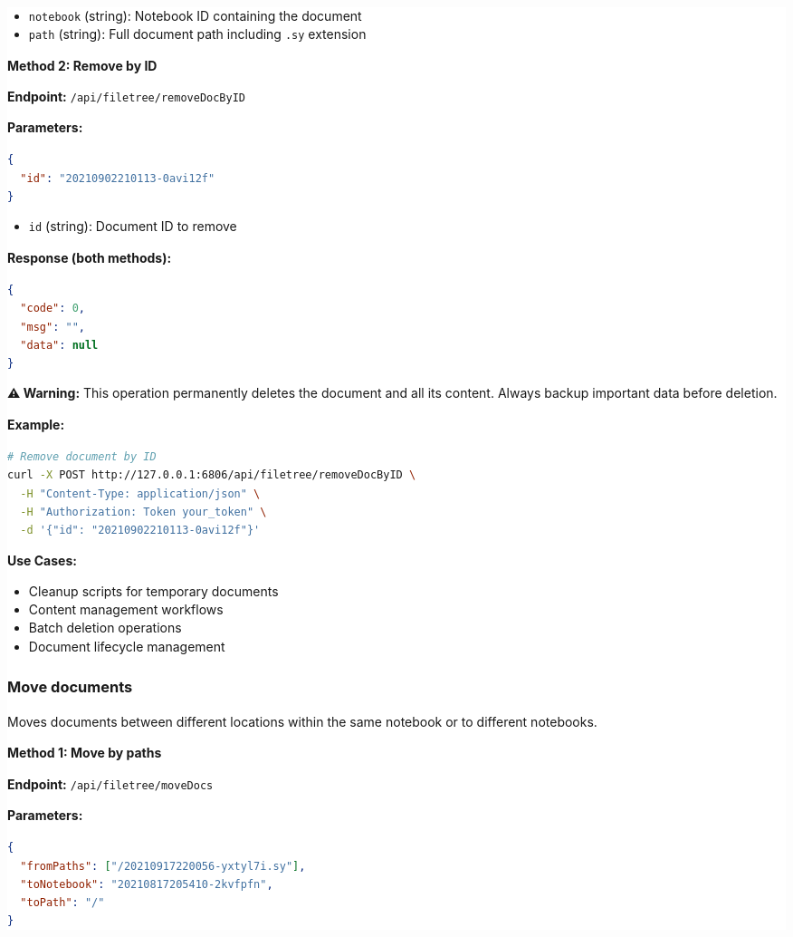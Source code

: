 - `notebook` (string): Notebook ID containing the document
- `path` (string): Full document path including `.sy` extension

**Method 2: Remove by ID**

**Endpoint:** `/api/filetree/removeDocByID`

**Parameters:**
```json
{
  "id": "20210902210113-0avi12f"
}
```

- `id` (string): Document ID to remove

**Response (both methods):**
```json
{
  "code": 0,
  "msg": "",
  "data": null
}
```

**⚠️ Warning:** This operation permanently deletes the document and all its content. Always backup important data before deletion.

**Example:**
```bash
# Remove document by ID
curl -X POST http://127.0.0.1:6806/api/filetree/removeDocByID \
  -H "Content-Type: application/json" \
  -H "Authorization: Token your_token" \
  -d '{"id": "20210902210113-0avi12f"}'
```

**Use Cases:**
- Cleanup scripts for temporary documents
- Content management workflows
- Batch deletion operations
- Document lifecycle management

### Move documents

Moves documents between different locations within the same notebook or to different notebooks.

**Method 1: Move by paths**

**Endpoint:** `/api/filetree/moveDocs`

**Parameters:**
```json
{
  "fromPaths": ["/20210917220056-yxtyl7i.sy"],
  "toNotebook": "20210817205410-2kvfpfn",
  "toPath": "/"
}
```

